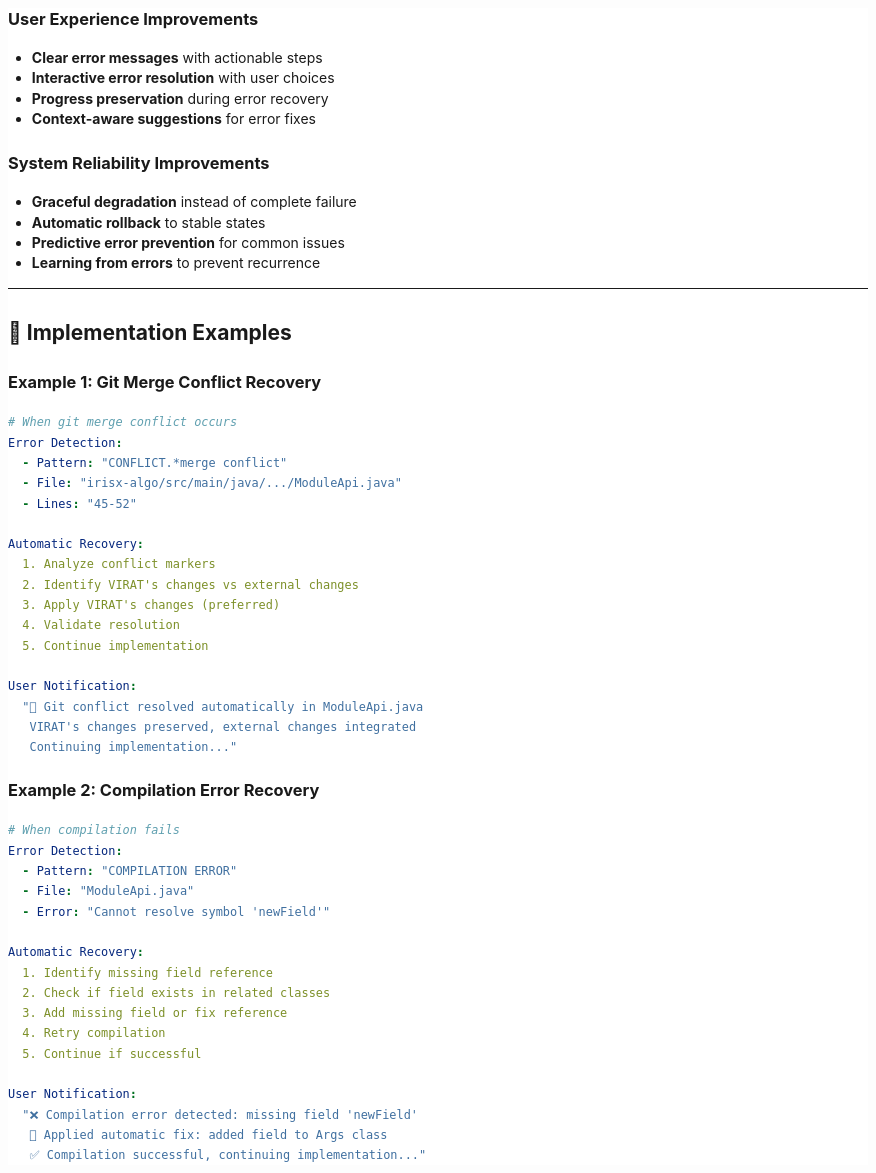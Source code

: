 ### **User Experience Improvements**
- **Clear error messages** with actionable steps
- **Interactive error resolution** with user choices
- **Progress preservation** during error recovery
- **Context-aware suggestions** for error fixes

### **System Reliability Improvements**
- **Graceful degradation** instead of complete failure
- **Automatic rollback** to stable states
- **Predictive error prevention** for common issues
- **Learning from errors** to prevent recurrence

---

## 🎯 **Implementation Examples**

### **Example 1: Git Merge Conflict Recovery**
```yaml
# When git merge conflict occurs
Error Detection:
  - Pattern: "CONFLICT.*merge conflict"
  - File: "irisx-algo/src/main/java/.../ModuleApi.java"
  - Lines: "45-52"

Automatic Recovery:
  1. Analyze conflict markers
  2. Identify VIRAT's changes vs external changes
  3. Apply VIRAT's changes (preferred)
  4. Validate resolution
  5. Continue implementation

User Notification:
  "🔧 Git conflict resolved automatically in ModuleApi.java
   VIRAT's changes preserved, external changes integrated
   Continuing implementation..."
```

### **Example 2: Compilation Error Recovery**
```yaml
# When compilation fails
Error Detection:
  - Pattern: "COMPILATION ERROR"
  - File: "ModuleApi.java"
  - Error: "Cannot resolve symbol 'newField'"

Automatic Recovery:
  1. Identify missing field reference
  2. Check if field exists in related classes
  3. Add missing field or fix reference
  4. Retry compilation
  5. Continue if successful

User Notification:
  "❌ Compilation error detected: missing field 'newField'
   🔧 Applied automatic fix: added field to Args class
   ✅ Compilation successful, continuing implementation..."
```
